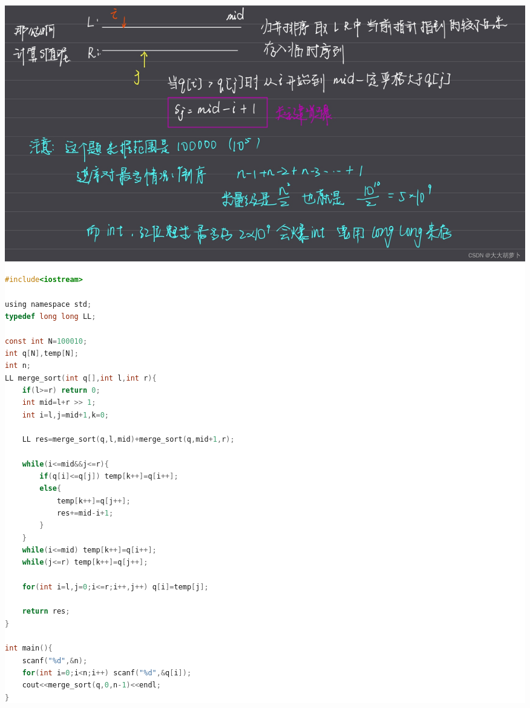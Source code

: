 ![](sort/img3.png)

```c
#include<iostream>

using namespace std;
typedef long long LL;

const int N=100010;
int q[N],temp[N];
int n;
LL merge_sort(int q[],int l,int r){
    if(l>=r) return 0;
    int mid=l+r >> 1;
    int i=l,j=mid+1,k=0;
    
    LL res=merge_sort(q,l,mid)+merge_sort(q,mid+1,r);
    
    while(i<=mid&&j<=r){
        if(q[i]<=q[j]) temp[k++]=q[i++];
        else{
            temp[k++]=q[j++];
            res+=mid-i+1;
        }
    }
    while(i<=mid) temp[k++]=q[i++];
    while(j<=r) temp[k++]=q[j++];
    
    for(int i=l,j=0;i<=r;i++,j++) q[i]=temp[j];
    
    return res;
}

int main(){
    scanf("%d",&n);
    for(int i=0;i<n;i++) scanf("%d",&q[i]);
    cout<<merge_sort(q,0,n-1)<<endl;
}
```
